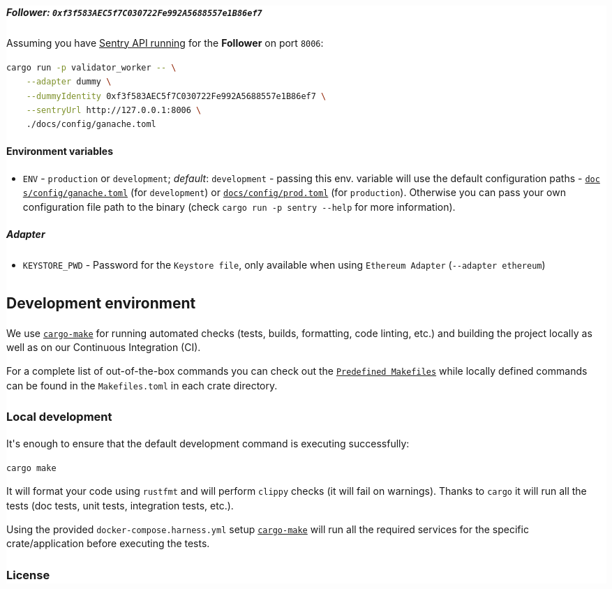 ##### Follower: `0xf3f583AEC5f7C030722Fe992A5688557e1B86ef7`

Assuming you have [Sentry API running](#running-sentry-rest-api) for the **Follower** on port `8006`:

```bash
cargo run -p validator_worker -- \
    --adapter dummy \
    --dummyIdentity 0xf3f583AEC5f7C030722Fe992A5688557e1B86ef7 \
    --sentryUrl http://127.0.0.1:8006 \
    ./docs/config/ganache.toml
```

#### Environment variables

- `ENV` - `production` or `development`; *default*: `development` - passing this env. variable will use the default configuration paths - [`docs/config/ganache.toml`](./docs/config/ganache.toml) (for `development`) or [`docs/config/prod.toml`](./docs/config/prod.toml) (for `production`). Otherwise you can pass your own configuration file path to the binary (check `cargo run -p sentry --help` for more information).

##### Adapter

- `KEYSTORE_PWD` - Password for the `Keystore file`, only available when using `Ethereum Adapter` (`--adapter ethereum`)

## Development environment

We use [`cargo-make`][cargo-make overview] for running automated checks
(tests, builds, formatting, code linting, etc.) and building the project locally
as well as on our Continuous Integration (CI).

For a complete list of out-of-the-box commands you can check out the [`Predefined Makefiles`](https://github.com/sagiegurari/cargo-make#usage-predefined-makefiles)
while locally defined commands can be found in the `Makefiles.toml` in each crate directory.

### Local development

It's enough to ensure that the default development command is executing successfully:

```bash
cargo make
```

It will format your code using `rustfmt` and will perform `clippy` checks (it will fail on warnings).
Thanks to `cargo` it will run all the tests (doc tests, unit tests, integration tests, etc.).

Using the provided `docker-compose.harness.yml` setup [`cargo-make`][cargo-make overview] will run
all the required services for the specific crate/application before executing the tests.

[cargo-make overview]: https://github.com/sagiegurari/cargo-make#overview



### License
